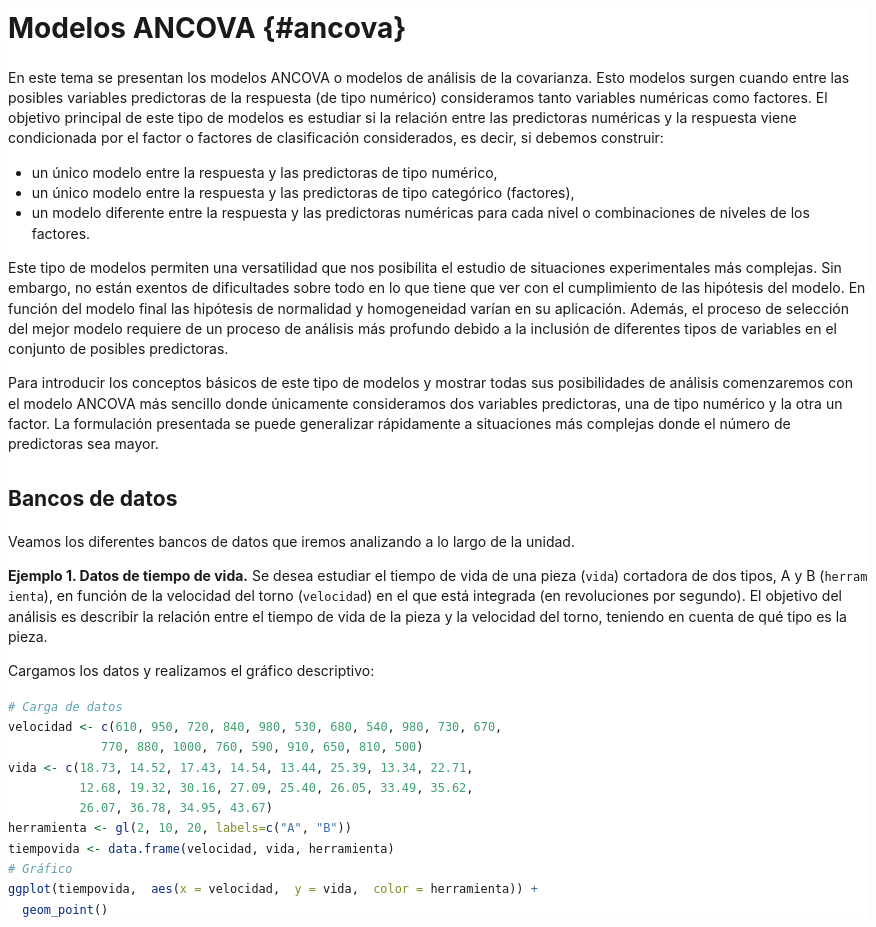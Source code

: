 # Modelos ANCOVA {#ancova}

En este tema se presentan los modelos ANCOVA o modelos de análisis de la covarianza. Esto modelos surgen cuando entre las posibles variables predictoras de la respuesta (de tipo numérico) consideramos tanto variables numéricas como factores. El objetivo principal de este tipo de modelos es estudiar si la relación entre las predictoras numéricas y la respuesta viene condicionada por el factor o factores de clasificación considerados, es decir, si debemos construir:

* un único modelo entre la respuesta y las predictoras de tipo numérico, 
* un único modelo entre la respuesta y las predictoras de tipo categórico (factores),
* un modelo diferente entre la respuesta y las predictoras numéricas para cada nivel o combinaciones de niveles de los factores.

Este tipo de modelos permiten una versatilidad que nos posibilita el estudio de situaciones experimentales más complejas. Sin embargo, no están exentos de dificultades sobre todo en lo que tiene que ver con el cumplimiento de las hipótesis del modelo. En función del modelo final las hipótesis de normalidad y homogeneidad varían en su aplicación. Además, el proceso de selección del mejor modelo requiere de un proceso de análisis más profundo debido a la inclusión de diferentes tipos de variables en el conjunto de posibles predictoras. 

Para introducir los conceptos básicos de este tipo de modelos y mostrar todas sus posibilidades de análisis comenzaremos con el modelo ANCOVA más sencillo donde únicamente consideramos dos variables predictoras, una de tipo numérico y la otra un factor. La formulación presentada se puede generalizar rápidamente a situaciones más complejas donde el número de predictoras sea mayor.

## Bancos de datos

Veamos los diferentes bancos de datos que iremos analizando a lo largo de la unidad. 

**Ejemplo 1. Datos de tiempo de vida.** Se desea estudiar el tiempo de vida de una pieza (`vida`) cortadora de dos tipos, A y B (`herramienta`), en función de la velocidad del torno (`velocidad`) en el que está integrada (en revoluciones por segundo). El objetivo del análisis es describir la relación entre el tiempo de vida de la pieza y la velocidad del torno, teniendo en cuenta de qué tipo es la pieza.

Cargamos los datos y realizamos el gráfico descriptivo:

```r
# Carga de datos
velocidad <- c(610, 950, 720, 840, 980, 530, 680, 540, 980, 730, 670, 
             770, 880, 1000, 760, 590, 910, 650, 810, 500)
vida <- c(18.73, 14.52, 17.43, 14.54, 13.44, 25.39, 13.34, 22.71, 
          12.68, 19.32, 30.16, 27.09, 25.40, 26.05, 33.49, 35.62, 
          26.07, 36.78, 34.95, 43.67)
herramienta <- gl(2, 10, 20, labels=c("A", "B"))
tiempovida <- data.frame(velocidad, vida, herramienta)
# Gráfico
ggplot(tiempovida,  aes(x = velocidad,  y = vida,  color = herramienta)) + 
  geom_point() 
```
